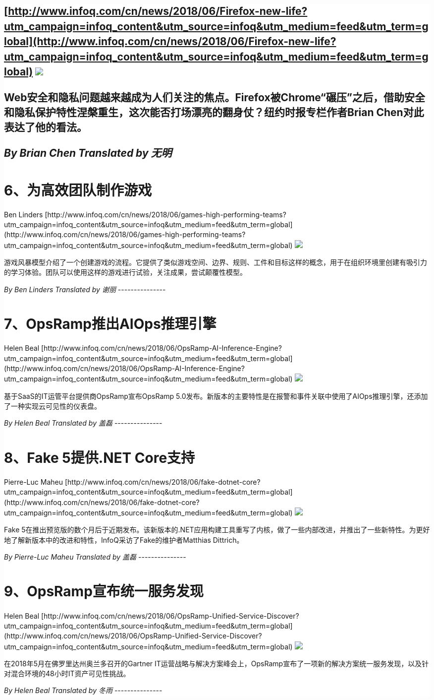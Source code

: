 [http://www.infoq.com/cn/news/2018/06/Firefox-new-life?utm_campaign=infoq_content&utm_source=infoq&utm_medium=feed&utm_term=global](http://www.infoq.com/cn/news/2018/06/Firefox-new-life?utm_campaign=infoq_content&utm_source=infoq&utm_medium=feed&utm_term=global)
<img src="http://www.infoq.com/styles/i/logo_bigger.jpg"/><p>Web安全和隐私问题越来越成为人们关注的焦点。Firefox被Chrome“碾压”之后，借助安全和隐私保护特性涅槃重生，这次能否打场漂亮的翻身仗？纽约时报专栏作者Brian Chen对此表达了他的看法。</p> <i>By Brian Chen</i> <i> Translated by 无明</i>
---------------
<h1 id="#title_5" >6、为高效团队制作游戏</h1>
Ben Linders
[http://www.infoq.com/cn/news/2018/06/games-high-performing-teams?utm_campaign=infoq_content&utm_source=infoq&utm_medium=feed&utm_term=global](http://www.infoq.com/cn/news/2018/06/games-high-performing-teams?utm_campaign=infoq_content&utm_source=infoq&utm_medium=feed&utm_term=global)
<img src="http://www.infoq.com/styles/i/logo_bigger.jpg"/><p>游戏风暴模型介绍了一个创建游戏的流程。它提供了类似游戏空间、边界、规则、工件和目标这样的概念，用于在组织环境里创建有吸引力的学习体验。团队可以使用这样的游戏进行试验，关注成果，尝试颠覆性模型。</p> <i>By Ben Linders</i> <i> Translated by 谢丽</i>
---------------
<h1 id="#title_6" >7、OpsRamp推出AIOps推理引擎</h1>
Helen Beal
[http://www.infoq.com/cn/news/2018/06/OpsRamp-AI-Inference-Engine?utm_campaign=infoq_content&utm_source=infoq&utm_medium=feed&utm_term=global](http://www.infoq.com/cn/news/2018/06/OpsRamp-AI-Inference-Engine?utm_campaign=infoq_content&utm_source=infoq&utm_medium=feed&utm_term=global)
<img src="http://www.infoq.com/styles/i/logo_bigger.jpg"/><p>基于SaaS的IT运管平台提供商OpsRamp宣布OpsRamp 5.0发布。新版本的主要特性是在报警和事件关联中使用了AIOps推理引擎，还添加了一种实现云可见性的仪表盘。</p> <i>By Helen Beal</i> <i> Translated by 盖磊</i>
---------------
<h1 id="#title_7" >8、Fake 5提供.NET Core支持</h1>
Pierre-Luc Maheu
[http://www.infoq.com/cn/news/2018/06/fake-dotnet-core?utm_campaign=infoq_content&utm_source=infoq&utm_medium=feed&utm_term=global](http://www.infoq.com/cn/news/2018/06/fake-dotnet-core?utm_campaign=infoq_content&utm_source=infoq&utm_medium=feed&utm_term=global)
<img src="http://www.infoq.com/styles/i/logo_bigger.jpg"/><p>Fake 5在推出预览版的数个月后于近期发布。该新版本的.NET应用构建工具重写了内核，做了一些内部改进，并推出了一些新特性。为更好地了解新版本中的改进和特性，InfoQ采访了Fake的维护者Matthias Dittrich。</p> <i>By Pierre-Luc Maheu</i> <i> Translated by 盖磊</i>
---------------
<h1 id="#title_8" >9、OpsRamp宣布统一服务发现</h1>
Helen Beal
[http://www.infoq.com/cn/news/2018/06/OpsRamp-Unified-Service-Discover?utm_campaign=infoq_content&utm_source=infoq&utm_medium=feed&utm_term=global](http://www.infoq.com/cn/news/2018/06/OpsRamp-Unified-Service-Discover?utm_campaign=infoq_content&utm_source=infoq&utm_medium=feed&utm_term=global)
<img src="http://www.infoq.com/styles/i/logo_bigger.jpg"/><p>在2018年5月在佛罗里达州奥兰多召开的Gartner IT运营战略与解决方案峰会上，OpsRamp宣布了一项新的解决方案统一服务发现，以及针对混合环境的48小时IT资产可见性挑战。</p> <i>By Helen Beal</i> <i> Translated by 冬雨</i>
---------------